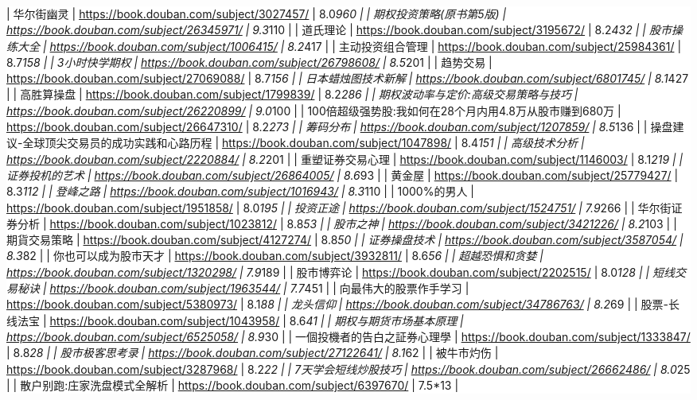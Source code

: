 | 华尔街幽灵                                             | https://book.douban.com/subject/3027457/  | 8.0*960  |
| 期权投资策略(原书第5版)                                | https://book.douban.com/subject/26345971/ | 9.3*110  |
| 道氏理论                                               | https://book.douban.com/subject/3195672/  | 8.2*432  |
| 股市操练大全                                           | https://book.douban.com/subject/1006415/  | 8.2*417  |
| 主动投资组合管理                                       | https://book.douban.com/subject/25984361/ | 8.7*158  |
| 3小时快学期权                                          | https://book.douban.com/subject/26798608/ | 8.5*201  |
| 趋势交易                                               | https://book.douban.com/subject/27069088/ | 8.7*156  |
| 日本蜡烛图技术新解                                     | https://book.douban.com/subject/6801745/  | 8.1*427  |
| 高胜算操盘                                             | https://book.douban.com/subject/1799839/  | 8.2*286  |
| 期权波动率与定价:高级交易策略与技巧                    | https://book.douban.com/subject/26220899/ | 9.0*100  |
| 100倍超级强势股:我如何在28个月内用4.8万从股市赚到680万 | https://book.douban.com/subject/26647310/ | 8.2*273  |
| 筹码分布                                               | https://book.douban.com/subject/1207859/  | 8.5*136  |
| 操盘建议-全球顶尖交易员的成功实践和心路历程            | https://book.douban.com/subject/1047898/  | 8.4*151  |
| 高级技术分析                                           | https://book.douban.com/subject/2220884/  | 8.2*201  |
| 重塑证券交易心理                                       | https://book.douban.com/subject/1146003/  | 8.1*219  |
| 证券投机的艺术                                         | https://book.douban.com/subject/26864005/ | 8.6*93   |
| 黄金屋                                                 | https://book.douban.com/subject/25779427/ | 8.3*112  |
| 登峰之路                                               | https://book.douban.com/subject/1016943/  | 8.3*110  |
| 1000%的男人                                            | https://book.douban.com/subject/1951858/  | 8.0*195  |
| 投资正途                                               | https://book.douban.com/subject/1524751/  | 7.9*266  |
| 华尔街证券分析                                         | https://book.douban.com/subject/1023812/  | 8.8*53   |
| 股市之神                                               | https://book.douban.com/subject/3421226/  | 8.2*103  |
| 期貨交易策略                                           | https://book.douban.com/subject/4127274/  | 8.8*50   |
| 证券操盘技术                                           | https://book.douban.com/subject/3587054/  | 8.3*82   |
| 你也可以成为股市天才                                   | https://book.douban.com/subject/3932811/  | 8.6*56   |
| 超越恐惧和贪婪                                         | https://book.douban.com/subject/1320298/  | 7.9*189  |
| 股市博弈论                                             | https://book.douban.com/subject/2202515/  | 8.0*128  |
| 短线交易秘诀                                           | https://book.douban.com/subject/1963544/  | 7.7*451  |
| 向最伟大的股票作手学习                                 | https://book.douban.com/subject/5380973/  | 8.1*88   |
| 龙头信仰                                               | https://book.douban.com/subject/34786763/ | 8.2*69   |
| 股票-长线法宝                                          | https://book.douban.com/subject/1043958/  | 8.6*41   |
| 期权与期货市场基本原理                                 | https://book.douban.com/subject/6525058/  | 8.9*30   |
| 一個投機者的告白之証券心理學                           | https://book.douban.com/subject/1333847/  | 8.8*28   |
| 股市极客思考录                                         | https://book.douban.com/subject/27122641/ | 8.1*62   |
| 被牛市灼伤                                             | https://book.douban.com/subject/3287968/  | 8.2*22   |
| 7天学会短线炒股技巧                                    | https://book.douban.com/subject/26662486/ | 8.0*25   |
| 散户别跑:庄家洗盘模式全解析                            | https://book.douban.com/subject/6397670/  | 7.5*13   |